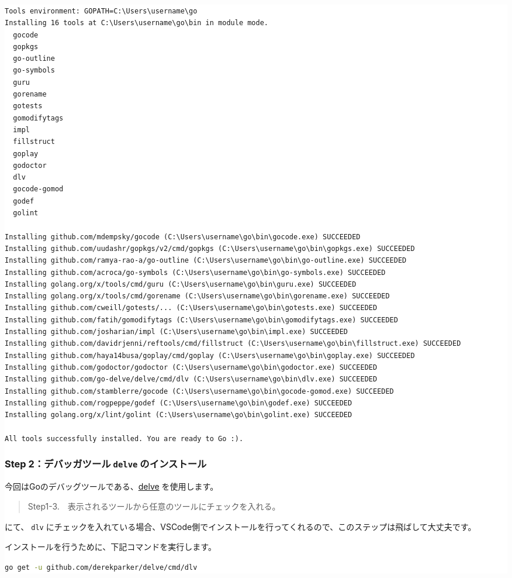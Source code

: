 ```plaintext
Tools environment: GOPATH=C:\Users\username\go
Installing 16 tools at C:\Users\username\go\bin in module mode.
  gocode
  gopkgs
  go-outline
  go-symbols
  guru
  gorename
  gotests
  gomodifytags
  impl
  fillstruct
  goplay
  godoctor
  dlv
  gocode-gomod
  godef
  golint

Installing github.com/mdempsky/gocode (C:\Users\username\go\bin\gocode.exe) SUCCEEDED
Installing github.com/uudashr/gopkgs/v2/cmd/gopkgs (C:\Users\username\go\bin\gopkgs.exe) SUCCEEDED
Installing github.com/ramya-rao-a/go-outline (C:\Users\username\go\bin\go-outline.exe) SUCCEEDED
Installing github.com/acroca/go-symbols (C:\Users\username\go\bin\go-symbols.exe) SUCCEEDED
Installing golang.org/x/tools/cmd/guru (C:\Users\username\go\bin\guru.exe) SUCCEEDED
Installing golang.org/x/tools/cmd/gorename (C:\Users\username\go\bin\gorename.exe) SUCCEEDED
Installing github.com/cweill/gotests/... (C:\Users\username\go\bin\gotests.exe) SUCCEEDED
Installing github.com/fatih/gomodifytags (C:\Users\username\go\bin\gomodifytags.exe) SUCCEEDED
Installing github.com/josharian/impl (C:\Users\username\go\bin\impl.exe) SUCCEEDED
Installing github.com/davidrjenni/reftools/cmd/fillstruct (C:\Users\username\go\bin\fillstruct.exe) SUCCEEDED
Installing github.com/haya14busa/goplay/cmd/goplay (C:\Users\username\go\bin\goplay.exe) SUCCEEDED
Installing github.com/godoctor/godoctor (C:\Users\username\go\bin\godoctor.exe) SUCCEEDED
Installing github.com/go-delve/delve/cmd/dlv (C:\Users\username\go\bin\dlv.exe) SUCCEEDED
Installing github.com/stamblerre/gocode (C:\Users\username\go\bin\gocode-gomod.exe) SUCCEEDED
Installing github.com/rogpeppe/godef (C:\Users\username\go\bin\godef.exe) SUCCEEDED
Installing golang.org/x/lint/golint (C:\Users\username\go\bin\golint.exe) SUCCEEDED

All tools successfully installed. You are ready to Go :).
```

### Step 2：デバッガツール `delve` のインストール

今回はGoのデバッグツールである、[delve](https://github.com/derekparker/delve) を使用します。

> Step1-3.　表示されるツールから任意のツールにチェックを入れる。

にて、 `dlv` にチェックを入れている場合、VSCode側でインストールを行ってくれるので、このステップは飛ばして大丈夫です。

インストールを行うために、下記コマンドを実行します。

```bash
go get -u github.com/derekparker/delve/cmd/dlv
```
